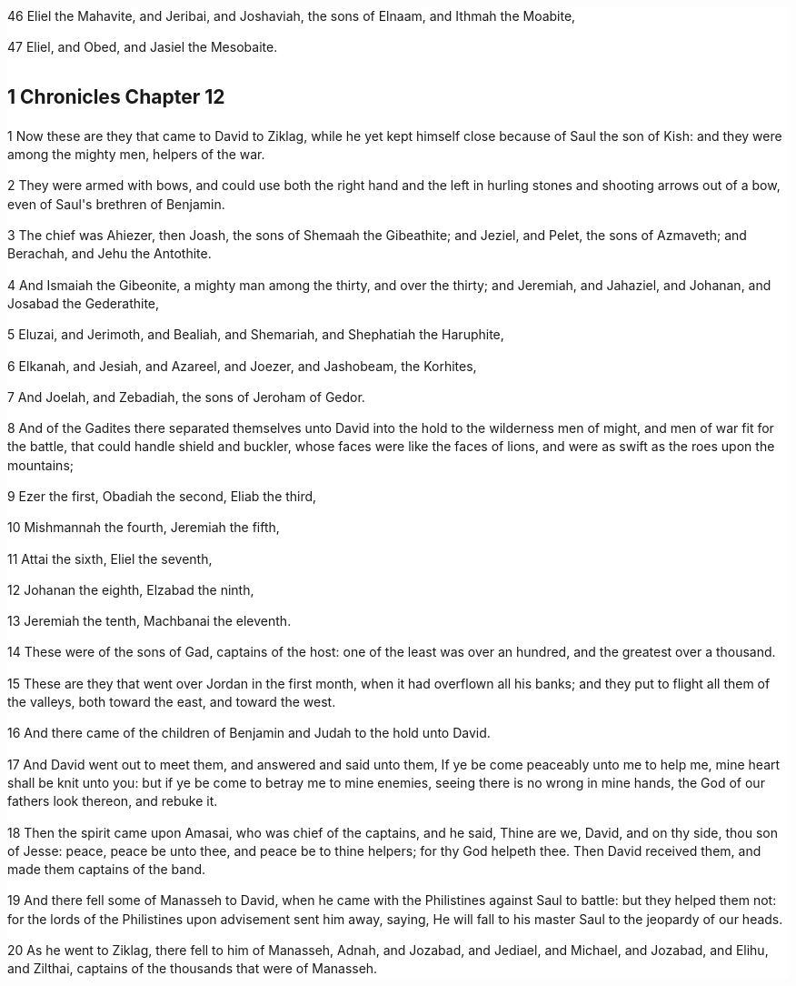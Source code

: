 46 Eliel the Mahavite, and Jeribai, and Joshaviah, the sons of Elnaam, and Ithmah the Moabite,

47 Eliel, and Obed, and Jasiel the Mesobaite.


## 1 Chronicles Chapter 12

1 Now these are they that came to David to Ziklag, while he yet kept himself close because of Saul the son of Kish: and they were among the mighty men, helpers of the war.

2 They were armed with bows, and could use both the right hand and the left in hurling stones and shooting arrows out of a bow, even of Saul's brethren of Benjamin.

3 The chief was Ahiezer, then Joash, the sons of Shemaah the Gibeathite; and Jeziel, and Pelet, the sons of Azmaveth; and Berachah, and Jehu the Antothite.

4 And Ismaiah the Gibeonite, a mighty man among the thirty, and over the thirty; and Jeremiah, and Jahaziel, and Johanan, and Josabad the Gederathite,

5 Eluzai, and Jerimoth, and Bealiah, and Shemariah, and Shephatiah the Haruphite,

6 Elkanah, and Jesiah, and Azareel, and Joezer, and Jashobeam, the Korhites,

7 And Joelah, and Zebadiah, the sons of Jeroham of Gedor.

8 And of the Gadites there separated themselves unto David into the hold to the wilderness men of might, and men of war fit for the battle, that could handle shield and buckler, whose faces were like the faces of lions, and were as swift as the roes upon the mountains;

9 Ezer the first, Obadiah the second, Eliab the third,

10 Mishmannah the fourth, Jeremiah the fifth,

11 Attai the sixth, Eliel the seventh,

12 Johanan the eighth, Elzabad the ninth,

13 Jeremiah the tenth, Machbanai the eleventh.

14 These were of the sons of Gad, captains of the host: one of the least was over an hundred, and the greatest over a thousand.

15 These are they that went over Jordan in the first month, when it had overflown all his banks; and they put to flight all them of the valleys, both toward the east, and toward the west.

16 And there came of the children of Benjamin and Judah to the hold unto David.

17 And David went out to meet them, and answered and said unto them, If ye be come peaceably unto me to help me, mine heart shall be knit unto you: but if ye be come to betray me to mine enemies, seeing there is no wrong in mine hands, the God of our fathers look thereon, and rebuke it.

18 Then the spirit came upon Amasai, who was chief of the captains, and he said, Thine are we, David, and on thy side, thou son of Jesse: peace, peace be unto thee, and peace be to thine helpers; for thy God helpeth thee. Then David received them, and made them captains of the band.

19 And there fell some of Manasseh to David, when he came with the Philistines against Saul to battle: but they helped them not: for the lords of the Philistines upon advisement sent him away, saying, He will fall to his master Saul to the jeopardy of our heads.

20 As he went to Ziklag, there fell to him of Manasseh, Adnah, and Jozabad, and Jediael, and Michael, and Jozabad, and Elihu, and Zilthai, captains of the thousands that were of Manasseh.
